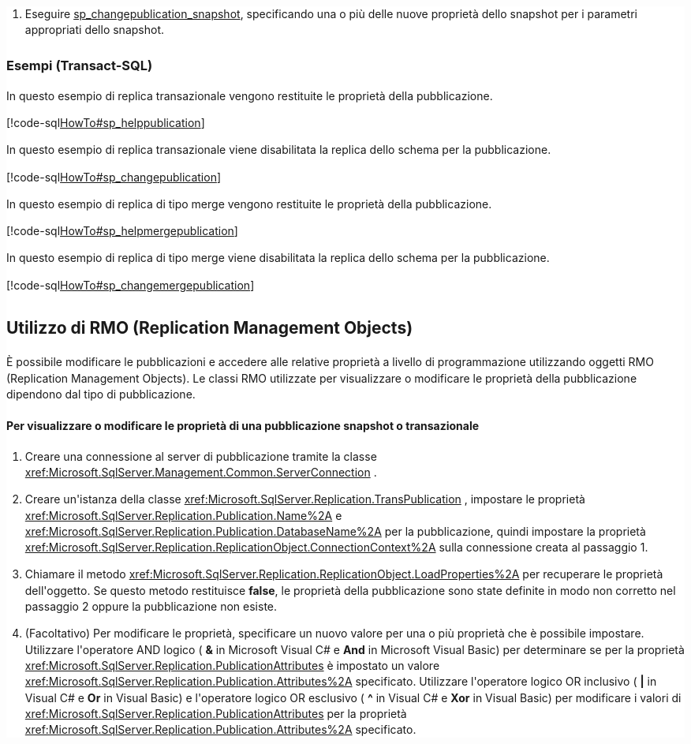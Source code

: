 1.  Eseguire [sp_changepublication_snapshot](../../../relational-databases/system-stored-procedures/sp-changepublication-snapshot-transact-sql.md), specificando una o più delle nuove proprietà dello snapshot per i parametri appropriati dello snapshot.  
  
###  <a name="examples-transact-sql"></a><a name="TsqlExample"></a> Esempi (Transact-SQL)  
 In questo esempio di replica transazionale vengono restituite le proprietà della pubblicazione.  
  
 [!code-sql[HowTo#sp_helppublication](../../../relational-databases/replication/codesnippet/tsql/view-and-modify-publicat_1.sql)]  
  
 In questo esempio di replica transazionale viene disabilitata la replica dello schema per la pubblicazione.  
  
 [!code-sql[HowTo#sp_changepublication](../../../relational-databases/replication/codesnippet/tsql/view-and-modify-publicat_2.sql)]  
  
 In questo esempio di replica di tipo merge vengono restituite le proprietà della pubblicazione.  
  
 [!code-sql[HowTo#sp_helpmergepublication](../../../relational-databases/replication/codesnippet/tsql/view-and-modify-publicat_3.sql)]  
  
 In questo esempio di replica di tipo merge viene disabilitata la replica dello schema per la pubblicazione.  
  
 [!code-sql[HowTo#sp_changemergepublication](../../../relational-databases/replication/codesnippet/tsql/view-and-modify-publicat_4.sql)]  
  
##  <a name="using-replication-management-objects-rmo"></a><a name="RMOProcedure"></a> Utilizzo di RMO (Replication Management Objects)  
 È possibile modificare le pubblicazioni e accedere alle relative proprietà a livello di programmazione utilizzando oggetti RMO (Replication Management Objects). Le classi RMO utilizzate per visualizzare o modificare le proprietà della pubblicazione dipendono dal tipo di pubblicazione.  
  
#### <a name="to-view-or-modify-properties-of-a-snapshot-or-transactional-publication"></a>Per visualizzare o modificare le proprietà di una pubblicazione snapshot o transazionale  
  
1.  Creare una connessione al server di pubblicazione tramite la classe <xref:Microsoft.SqlServer.Management.Common.ServerConnection> .  
  
2.  Creare un'istanza della classe <xref:Microsoft.SqlServer.Replication.TransPublication> , impostare le proprietà <xref:Microsoft.SqlServer.Replication.Publication.Name%2A> e <xref:Microsoft.SqlServer.Replication.Publication.DatabaseName%2A> per la pubblicazione, quindi impostare la proprietà <xref:Microsoft.SqlServer.Replication.ReplicationObject.ConnectionContext%2A> sulla connessione creata al passaggio 1.  
  
3.  Chiamare il metodo <xref:Microsoft.SqlServer.Replication.ReplicationObject.LoadProperties%2A> per recuperare le proprietà dell'oggetto. Se questo metodo restituisce **false**, le proprietà della pubblicazione sono state definite in modo non corretto nel passaggio 2 oppure la pubblicazione non esiste.  
  
4.  (Facoltativo) Per modificare le proprietà, specificare un nuovo valore per una o più proprietà che è possibile impostare. Utilizzare l'operatore AND logico ( **&** in Microsoft Visual C# e **And** in Microsoft Visual Basic) per determinare se per la proprietà <xref:Microsoft.SqlServer.Replication.PublicationAttributes> è impostato un valore <xref:Microsoft.SqlServer.Replication.Publication.Attributes%2A> specificato. Utilizzare l'operatore logico OR inclusivo ( **|** in Visual C# e **Or** in Visual Basic) e l'operatore logico OR esclusivo ( **^** in Visual C# e **Xor** in Visual Basic) per modificare i valori di <xref:Microsoft.SqlServer.Replication.PublicationAttributes> per la proprietà <xref:Microsoft.SqlServer.Replication.Publication.Attributes%2A> specificato.  
  